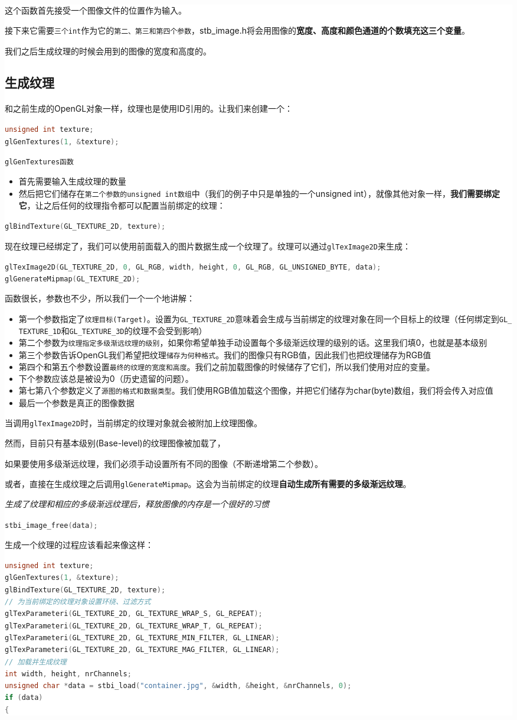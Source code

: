 这个函数首先接受一个图像文件的位置作为输入。

接下来它需要`三个int`作为它的`第二、第三和第四个参数`，stb_image.h将会用图像的**宽度、高度和颜色通道的个数填充这三个变量**。

我们之后生成纹理的时候会用到的图像的宽度和高度的。

## 生成纹理

和之前生成的OpenGL对象一样，纹理也是使用ID引用的。让我们来创建一个：

```c++
unsigned int texture;
glGenTextures(1, &texture);
```

`glGenTextures函数`

+ 首先需要输入生成纹理的数量
+ 然后把它们储存在`第二个参数的unsigned int数组`中（我们的例子中只是单独的一个unsigned int），就像其他对象一样，**我们需要绑定它**，让之后任何的纹理指令都可以配置当前绑定的纹理：

```c++
glBindTexture(GL_TEXTURE_2D, texture);
```

现在纹理已经绑定了，我们可以使用前面载入的图片数据生成一个纹理了。纹理可以通过`glTexImage2D`来生成：

```c++
glTexImage2D(GL_TEXTURE_2D, 0, GL_RGB, width, height, 0, GL_RGB, GL_UNSIGNED_BYTE, data);
glGenerateMipmap(GL_TEXTURE_2D);
```

函数很长，参数也不少，所以我们一个一个地讲解：

+ 第一个参数指定了`纹理目标(Target)`。设置为`GL_TEXTURE_2D`意味着会生成与当前绑定的纹理对象在同一个目标上的纹理（任何绑定到`GL_TEXTURE_1D`和`GL_TEXTURE_3D`的纹理不会受到影响）
+ 第二个参数为`纹理指定多级渐远纹理的级别`，如果你希望单独手动设置每个多级渐远纹理的级别的话。这里我们填0，也就是基本级别
+ 第三个参数告诉OpenGL我们希望把纹理`储存为何种格式`。我们的图像只有RGB值，因此我们也把纹理储存为RGB值
+ 第四个和第五个参数设置`最终的纹理的宽度和高度`。我们之前加载图像的时候储存了它们，所以我们使用对应的变量。
+ 下个参数应该总是被设为0（历史遗留的问题）。
+ 第七第八个参数定义了`源图的格式和数据类型`。我们使用RGB值加载这个图像，并把它们储存为char(byte)数组，我们将会传入对应值
+ 最后一个参数是真正的图像数据

当调用`glTexImage2D`时，当前绑定的纹理对象就会被附加上纹理图像。

然而，目前只有基本级别(Base-level)的纹理图像被加载了，

如果要使用多级渐远纹理，我们必须手动设置所有不同的图像（不断递增第二个参数）。

或者，直接在生成纹理之后调用`glGenerateMipmap`。这会为当前绑定的纹理**自动生成所有需要的多级渐远纹理**。

_生成了纹理和相应的多级渐远纹理后，释放图像的内存是一个很好的习惯_

```c++
stbi_image_free(data);
```

生成一个纹理的过程应该看起来像这样：

```c++
unsigned int texture;
glGenTextures(1, &texture);
glBindTexture(GL_TEXTURE_2D, texture);
// 为当前绑定的纹理对象设置环绕、过滤方式
glTexParameteri(GL_TEXTURE_2D, GL_TEXTURE_WRAP_S, GL_REPEAT);
glTexParameteri(GL_TEXTURE_2D, GL_TEXTURE_WRAP_T, GL_REPEAT);
glTexParameteri(GL_TEXTURE_2D, GL_TEXTURE_MIN_FILTER, GL_LINEAR);
glTexParameteri(GL_TEXTURE_2D, GL_TEXTURE_MAG_FILTER, GL_LINEAR);
// 加载并生成纹理
int width, height, nrChannels;
unsigned char *data = stbi_load("container.jpg", &width, &height, &nrChannels, 0);
if (data)
{
```